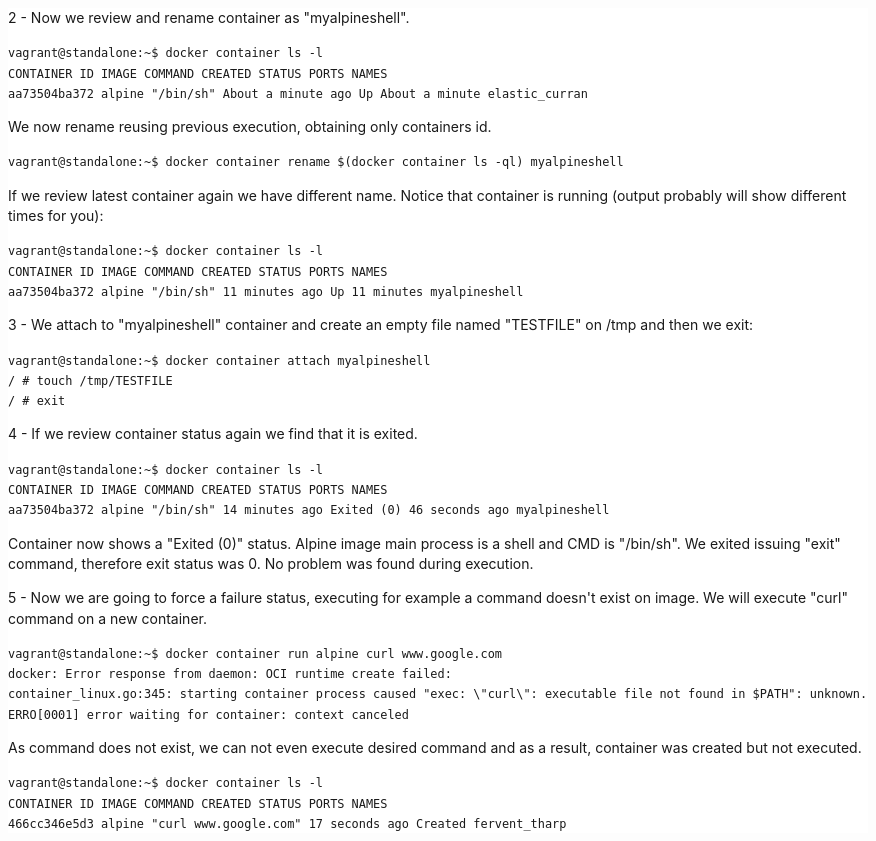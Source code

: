 2 - Now we review and rename container as "myalpineshell".
```
vagrant@standalone:~$ docker container ls -l
CONTAINER ID IMAGE COMMAND CREATED STATUS PORTS NAMES
aa73504ba372 alpine "/bin/sh" About a minute ago Up About a minute elastic_curran
```

We now rename reusing previous execution, obtaining only containers id.
```
vagrant@standalone:~$ docker container rename $(docker container ls -ql) myalpineshell
```

If we review latest container again we have different name. Notice that container is running (output probably will show different times for you):
```
vagrant@standalone:~$ docker container ls -l
CONTAINER ID IMAGE COMMAND CREATED STATUS PORTS NAMES
aa73504ba372 alpine "/bin/sh" 11 minutes ago Up 11 minutes myalpineshell
```

3 - We attach to "myalpineshell" container and create an empty file named "TESTFILE" on /tmp and then we exit:
```
vagrant@standalone:~$ docker container attach myalpineshell
/ # touch /tmp/TESTFILE
/ # exit
```

4 - If we review container status again we find that it is exited.
```
vagrant@standalone:~$ docker container ls -l
CONTAINER ID IMAGE COMMAND CREATED STATUS PORTS NAMES
aa73504ba372 alpine "/bin/sh" 14 minutes ago Exited (0) 46 seconds ago myalpineshell
```

Container now shows a "Exited (0)" status. Alpine image main process is a shell and CMD is "/bin/sh". We exited issuing "exit" command, therefore exit status was 0. No problem was found during execution.

5 - Now we are going to force a failure status, executing for example a command doesn't exist on image. We will execute "curl" command on a new container.
```
vagrant@standalone:~$ docker container run alpine curl www.google.com
docker: Error response from daemon: OCI runtime create failed:
container_linux.go:345: starting container process caused "exec: \"curl\": executable file not found in $PATH": unknown.
ERRO[0001] error waiting for container: context canceled
```

As command does not exist, we can not even execute desired command and as a result, container was created but not executed.
```
vagrant@standalone:~$ docker container ls -l
CONTAINER ID IMAGE COMMAND CREATED STATUS PORTS NAMES
466cc346e5d3 alpine "curl www.google.com" 17 seconds ago Created fervent_tharp
```
